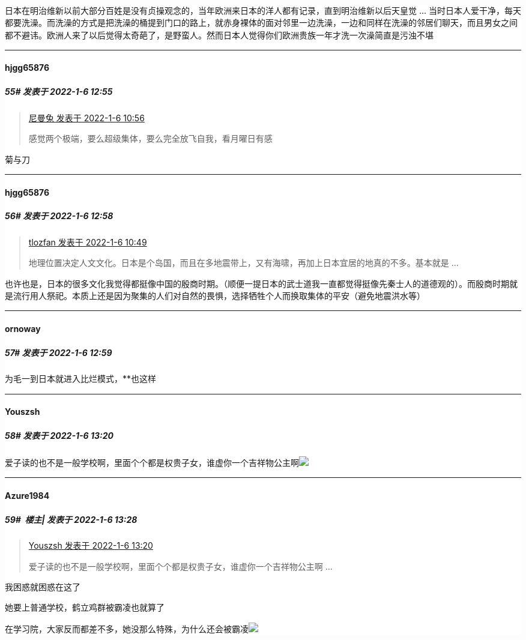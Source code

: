 日本在明治维新以前大部分百姓是没有贞操观念的，当年欧洲来日本的洋人都有记录，直到明治维新以后天皇觉 ...</blockquote>
当时日本人爱干净，每天都要洗澡。而洗澡的方式是把洗澡的桶提到门口的路上，就赤身裸体的面对邻里一边洗澡，一边和同样在洗澡的邻居们聊天，而且男女之间都不避讳。欧洲人来了以后觉得太奇葩了，是野蛮人。然而日本人觉得你们欧洲贵族一年才洗一次澡简直是污浊不堪

*****

####  hjgg65876  
##### 55#       发表于 2022-1-6 12:55

<blockquote><a href="httphttps://bbs.saraba1st.com/2b/forum.php?mod=redirect&amp;goto=findpost&amp;pid=54183791&amp;ptid=2045963" target="_blank">尼曼兔 发表于 2022-1-6 10:56</a>

感觉两个极端，要么超级集体，要么完全放飞自我，看月曜日有感</blockquote>
菊与刀

*****

####  hjgg65876  
##### 56#       发表于 2022-1-6 12:58

<blockquote><a href="httphttps://bbs.saraba1st.com/2b/forum.php?mod=redirect&amp;goto=findpost&amp;pid=54183677&amp;ptid=2045963" target="_blank">tlozfan 发表于 2022-1-6 10:49</a>

地理位置决定人文文化。日本是个岛国，而且在多地震带上，又有海啸，再加上日本宜居的地真的不多。基本就是 ...</blockquote>
也许也是，日本的很多文化我觉得都挺像中国的殷商时期。（顺便一提日本的武士道我一直都觉得挺像先秦士人的道德观的）。而殷商时期就是流行用人祭祀。本质上还是因为聚集的人们对自然的畏惧，选择牺牲个人而换取集体的平安（避免地震洪水等）

*****

####  ornoway  
##### 57#       发表于 2022-1-6 12:59

为毛一到日本就进入比烂模式，**也这样

*****

####  Youszsh  
##### 58#       发表于 2022-1-6 13:20

爱子读的也不是一般学校啊，里面个个都是权贵子女，谁虚你一个吉祥物公主啊<img src="https://static.saraba1st.com/image/smiley/face2017/001.png" referrerpolicy="no-referrer">

*****

####  Azure1984  
##### 59#         楼主| 发表于 2022-1-6 13:28

<blockquote><a href="httphttps://bbs.saraba1st.com/2b/forum.php?mod=redirect&amp;goto=findpost&amp;pid=54185798&amp;ptid=2045963" target="_blank">Youszsh 发表于 2022-1-6 13:20</a>

爱子读的也不是一般学校啊，里面个个都是权贵子女，谁虚你一个吉祥物公主啊 ...</blockquote>
我困惑就困惑在这了

她要上普通学校，鹤立鸡群被霸凌也就算了

在学习院，大家反而都差不多，她没那么特殊，为什么还会被霸凌<img src="https://static.saraba1st.com/image/smiley/face2017/068.png" referrerpolicy="no-referrer">
